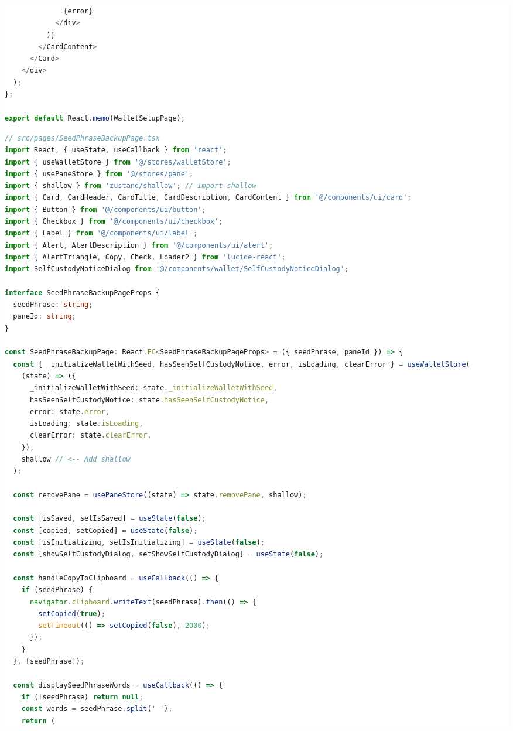 ```typescript
              {error}
            </div>
          )}
        </CardContent>
      </Card>
    </div>
  );
};

export default React.memo(WalletSetupPage);
```

```typescript
// src/pages/SeedPhraseBackupPage.tsx
import React, { useState, useCallback } from 'react';
import { useWalletStore } from '@/stores/walletStore';
import { usePaneStore } from '@/stores/pane';
import { shallow } from 'zustand/shallow'; // Import shallow
import { Card, CardHeader, CardTitle, CardDescription, CardContent } from '@/components/ui/card';
import { Button } from '@/components/ui/button';
import { Checkbox } from '@/components/ui/checkbox';
import { Label } from '@/components/ui/label';
import { Alert, AlertDescription } from '@/components/ui/alert';
import { AlertTriangle, Copy, Check, Loader2 } from 'lucide-react';
import SelfCustodyNoticeDialog from '@/components/wallet/SelfCustodyNoticeDialog';

interface SeedPhraseBackupPageProps {
  seedPhrase: string;
  paneId: string;
}

const SeedPhraseBackupPage: React.FC<SeedPhraseBackupPageProps> = ({ seedPhrase, paneId }) => {
  const { _initializeWalletWithSeed, hasSeenSelfCustodyNotice, error, isLoading, clearError } = useWalletStore(
    (state) => ({
      _initializeWalletWithSeed: state._initializeWalletWithSeed,
      hasSeenSelfCustodyNotice: state.hasSeenSelfCustodyNotice,
      error: state.error,
      isLoading: state.isLoading,
      clearError: state.clearError,
    }),
    shallow // <-- Add shallow
  );

  const removePane = usePaneStore((state) => state.removePane, shallow);

  const [isSaved, setIsSaved] = useState(false);
  const [copied, setCopied] = useState(false);
  const [isInitializing, setIsInitializing] = useState(false);
  const [showSelfCustodyDialog, setShowSelfCustodyDialog] = useState(false);

  const handleCopyToClipboard = useCallback(() => {
    if (seedPhrase) {
      navigator.clipboard.writeText(seedPhrase).then(() => {
        setCopied(true);
        setTimeout(() => setCopied(false), 2000);
      });
    }
  }, [seedPhrase]);

  const displaySeedPhraseWords = useCallback(() => {
    if (!seedPhrase) return null;
    const words = seedPhrase.split(' ');
    return (
```